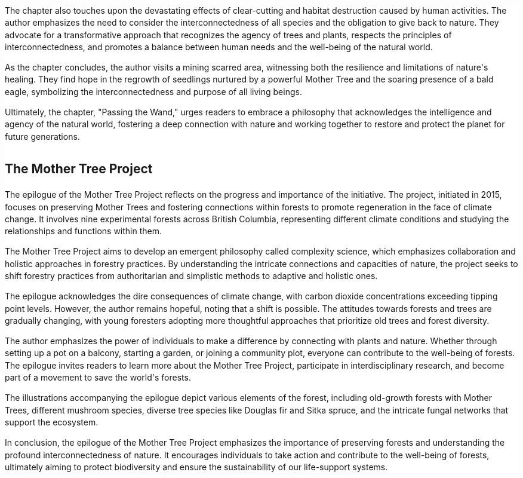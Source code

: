 The chapter also touches upon the devastating effects of clear-cutting and habitat destruction caused by human activities. The author emphasizes the need to consider the interconnectedness of all species and the obligation to give back to nature. They advocate for a transformative approach that recognizes the agency of trees and plants, respects the principles of interconnectedness, and promotes a balance between human needs and the well-being of the natural world.

As the chapter concludes, the author visits a mining scarred area, witnessing both the resilience and limitations of nature's healing. They find hope in the regrowth of seedlings nurtured by a powerful Mother Tree and the soaring presence of a bald eagle, symbolizing the interconnectedness and purpose of all living beings.

Ultimately, the chapter, "Passing the Wand," urges readers to embrace a philosophy that acknowledges the intelligence and agency of the natural world, fostering a deep connection with nature and working together to restore and protect the planet for future generations.

## The Mother Tree Project

The epilogue of the Mother Tree Project reflects on the progress and importance of the initiative. The project, initiated in 2015, focuses on preserving Mother Trees and fostering connections within forests to promote regeneration in the face of climate change. It involves nine experimental forests across British Columbia, representing different climate conditions and studying the relationships and functions within them.

The Mother Tree Project aims to develop an emergent philosophy called complexity science, which emphasizes collaboration and holistic approaches in forestry practices. By understanding the intricate connections and capacities of nature, the project seeks to shift forestry practices from authoritarian and simplistic methods to adaptive and holistic ones.

The epilogue acknowledges the dire consequences of climate change, with carbon dioxide concentrations exceeding tipping point levels. However, the author remains hopeful, noting that a shift is possible. The attitudes towards forests and trees are gradually changing, with young foresters adopting more thoughtful approaches that prioritize old trees and forest diversity.

The author emphasizes the power of individuals to make a difference by connecting with plants and nature. Whether through setting up a pot on a balcony, starting a garden, or joining a community plot, everyone can contribute to the well-being of forests. The epilogue invites readers to learn more about the Mother Tree Project, participate in interdisciplinary research, and become part of a movement to save the world's forests.

The illustrations accompanying the epilogue depict various elements of the forest, including old-growth forests with Mother Trees, different mushroom species, diverse tree species like Douglas fir and Sitka spruce, and the intricate fungal networks that support the ecosystem.

In conclusion, the epilogue of the Mother Tree Project emphasizes the importance of preserving forests and understanding the profound interconnectedness of nature. It encourages individuals to take action and contribute to the well-being of forests, ultimately aiming to protect biodiversity and ensure the sustainability of our life-support systems.
